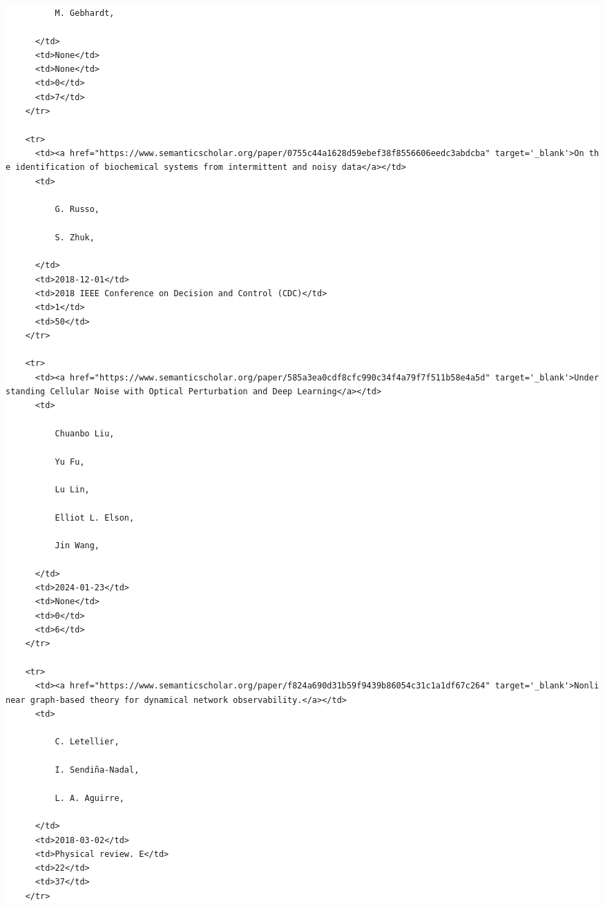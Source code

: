               M. Gebhardt,
            
          </td>
          <td>None</td>
          <td>None</td>
          <td>0</td>
          <td>7</td>
        </tr>
    
        <tr>
          <td><a href="https://www.semanticscholar.org/paper/0755c44a1628d59ebef38f8556606eedc3abdcba" target='_blank'>On the identification of biochemical systems from intermittent and noisy data</a></td>
          <td>
            
              G. Russo,
            
              S. Zhuk,
            
          </td>
          <td>2018-12-01</td>
          <td>2018 IEEE Conference on Decision and Control (CDC)</td>
          <td>1</td>
          <td>50</td>
        </tr>
    
        <tr>
          <td><a href="https://www.semanticscholar.org/paper/585a3ea0cdf8cfc990c34f4a79f7f511b58e4a5d" target='_blank'>Understanding Cellular Noise with Optical Perturbation and Deep Learning</a></td>
          <td>
            
              Chuanbo Liu,
            
              Yu Fu,
            
              Lu Lin,
            
              Elliot L. Elson,
            
              Jin Wang,
            
          </td>
          <td>2024-01-23</td>
          <td>None</td>
          <td>0</td>
          <td>6</td>
        </tr>
    
        <tr>
          <td><a href="https://www.semanticscholar.org/paper/f824a690d31b59f9439b86054c31c1a1df67c264" target='_blank'>Nonlinear graph-based theory for dynamical network observability.</a></td>
          <td>
            
              C. Letellier,
            
              I. Sendiña-Nadal,
            
              L. A. Aguirre,
            
          </td>
          <td>2018-03-02</td>
          <td>Physical review. E</td>
          <td>22</td>
          <td>37</td>
        </tr>
    